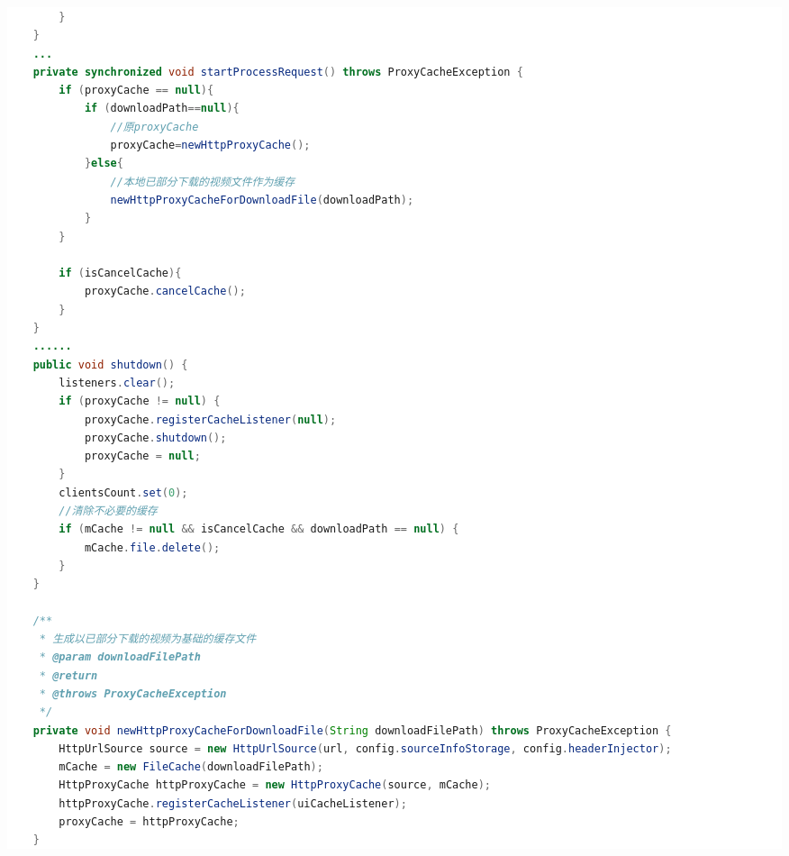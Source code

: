 ``` java
        }
    }
	...
    private synchronized void startProcessRequest() throws ProxyCacheException {
        if (proxyCache == null){
            if (downloadPath==null){
                //原proxyCache
                proxyCache=newHttpProxyCache();
            }else{
                //本地已部分下载的视频文件作为缓存
                newHttpProxyCacheForDownloadFile(downloadPath);
            }
        }

        if (isCancelCache){
            proxyCache.cancelCache();
        }
    }
	......
    public void shutdown() {
        listeners.clear();
        if (proxyCache != null) {
            proxyCache.registerCacheListener(null);
            proxyCache.shutdown();
            proxyCache = null;
        }
        clientsCount.set(0);
        //清除不必要的缓存
        if (mCache != null && isCancelCache && downloadPath == null) {
            mCache.file.delete();
        }
    }

    /**
     * 生成以已部分下载的视频为基础的缓存文件
     * @param downloadFilePath
     * @return
     * @throws ProxyCacheException
     */
    private void newHttpProxyCacheForDownloadFile(String downloadFilePath) throws ProxyCacheException {
        HttpUrlSource source = new HttpUrlSource(url, config.sourceInfoStorage, config.headerInjector);
        mCache = new FileCache(downloadFilePath);
        HttpProxyCache httpProxyCache = new HttpProxyCache(source, mCache);
        httpProxyCache.registerCacheListener(uiCacheListener);
        proxyCache = httpProxyCache;
    }

```
